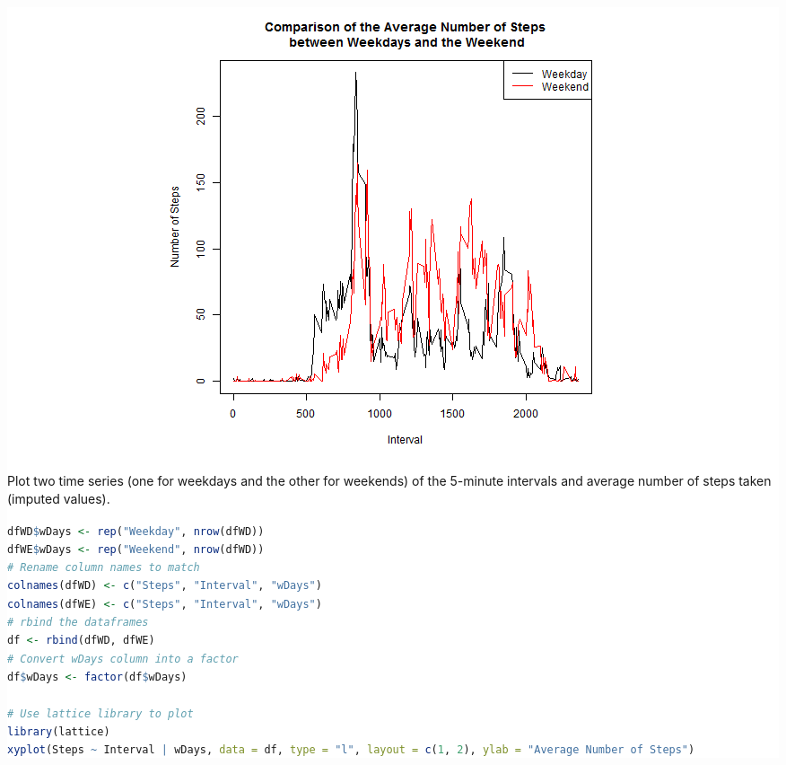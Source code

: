 <img src="figure/unnamed-chunk-30.png" title="plot of chunk unnamed-chunk-30" alt="plot of chunk unnamed-chunk-30" style="display: block; margin: auto;" />


Plot two time series (one for weekdays and the other for weekends) of the 5-minute intervals and average number of steps taken (imputed values).


```r
dfWD$wDays <- rep("Weekday", nrow(dfWD))
dfWE$wDays <- rep("Weekend", nrow(dfWD))
# Rename column names to match
colnames(dfWD) <- c("Steps", "Interval", "wDays")
colnames(dfWE) <- c("Steps", "Interval", "wDays")
# rbind the dataframes
df <- rbind(dfWD, dfWE)
# Convert wDays column into a factor
df$wDays <- factor(df$wDays)

# Use lattice library to plot
library(lattice)
xyplot(Steps ~ Interval | wDays, data = df, type = "l", layout = c(1, 2), ylab = "Average Number of Steps")
```
